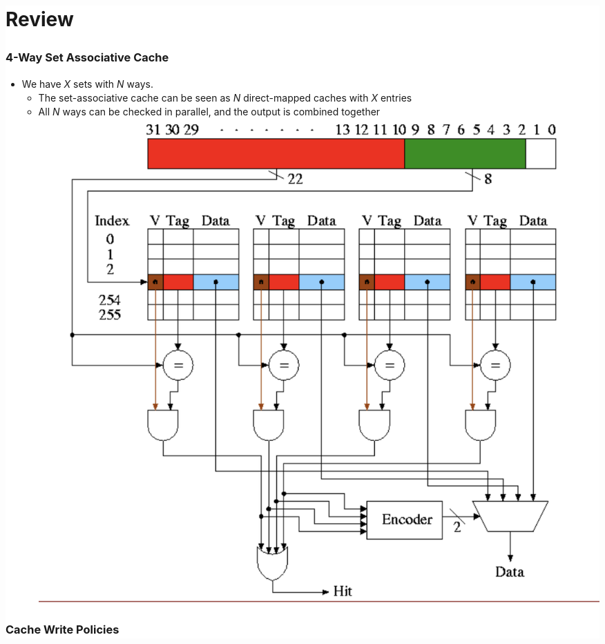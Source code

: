 # Review
### 4-Way Set Associative Cache
* We have $X$ sets with $N$ ways.
	* The set-associative cache can be seen as $N$ direct-mapped caches with $X$ entries
	* All $N$ ways can be checked in parallel, and the output is combined together
![Pasted image 20250218133311](../../attachments/Pasted%20image%2020250218133311.png)

### Cache Write Policies